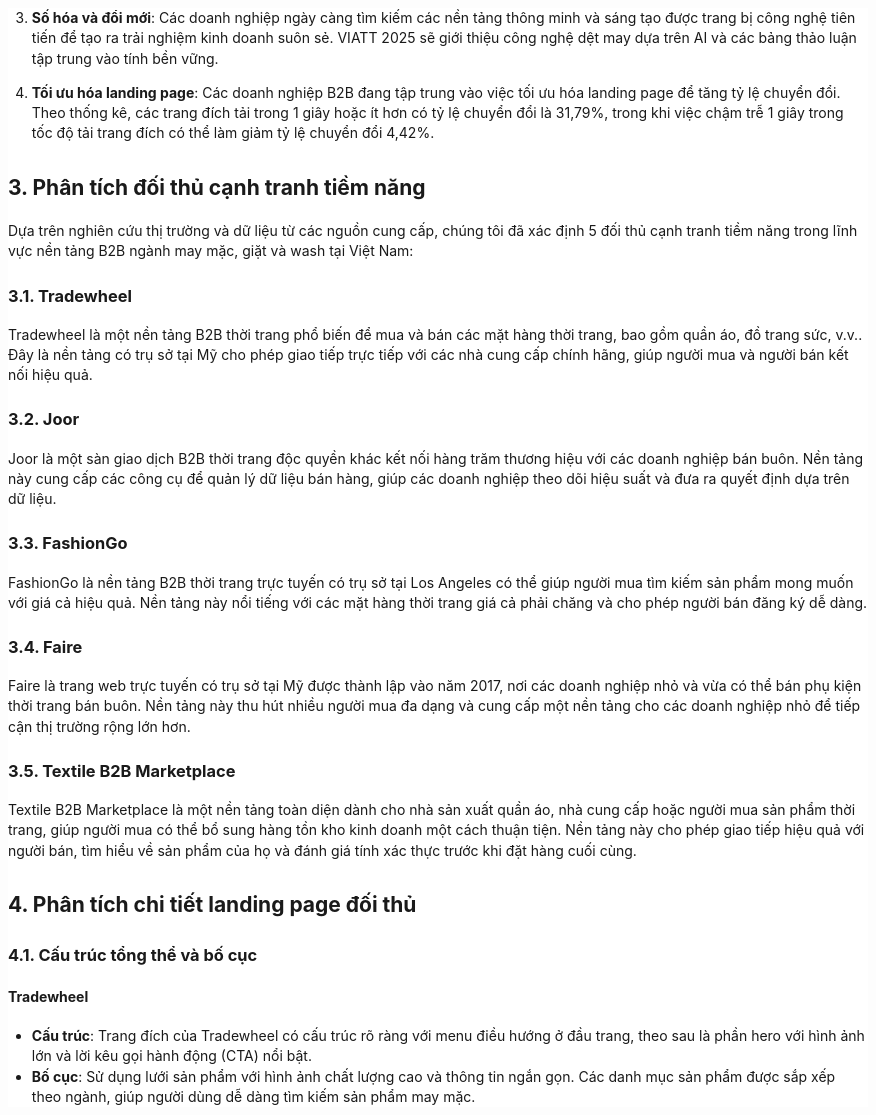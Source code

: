 3. **Số hóa và đổi mới**: Các doanh nghiệp ngày càng tìm kiếm các nền tảng thông minh và sáng tạo được trang bị công nghệ tiên tiến để tạo ra trải nghiệm kinh doanh suôn sẻ. VIATT 2025 sẽ giới thiệu công nghệ dệt may dựa trên AI và các bảng thảo luận tập trung vào tính bền vững.  

4. **Tối ưu hóa landing page**: Các doanh nghiệp B2B đang tập trung vào việc tối ưu hóa landing page để tăng tỷ lệ chuyển đổi. Theo thống kê, các trang đích tải trong 1 giây hoặc ít hơn có tỷ lệ chuyển đổi là 31,79%, trong khi việc chậm trễ 1 giây trong tốc độ tải trang đích có thể làm giảm tỷ lệ chuyển đổi 4,42%.  

## 3. Phân tích đối thủ cạnh tranh tiềm năng  

Dựa trên nghiên cứu thị trường và dữ liệu từ các nguồn cung cấp, chúng tôi đã xác định 5 đối thủ cạnh tranh tiềm năng trong lĩnh vực nền tảng B2B ngành may mặc, giặt và wash tại Việt Nam:  

### 3.1. Tradewheel  

Tradewheel là một nền tảng B2B thời trang phổ biến để mua và bán các mặt hàng thời trang, bao gồm quần áo, đồ trang sức, v.v.. Đây là nền tảng có trụ sở tại Mỹ cho phép giao tiếp trực tiếp với các nhà cung cấp chính hãng, giúp người mua và người bán kết nối hiệu quả.  

### 3.2. Joor  

Joor là một sàn giao dịch B2B thời trang độc quyền khác kết nối hàng trăm thương hiệu với các doanh nghiệp bán buôn. Nền tảng này cung cấp các công cụ để quản lý dữ liệu bán hàng, giúp các doanh nghiệp theo dõi hiệu suất và đưa ra quyết định dựa trên dữ liệu.  

### 3.3. FashionGo  

FashionGo là nền tảng B2B thời trang trực tuyến có trụ sở tại Los Angeles có thể giúp người mua tìm kiếm sản phẩm mong muốn với giá cả hiệu quả. Nền tảng này nổi tiếng với các mặt hàng thời trang giá cả phải chăng và cho phép người bán đăng ký dễ dàng.  

### 3.4. Faire  

Faire là trang web trực tuyến có trụ sở tại Mỹ được thành lập vào năm 2017, nơi các doanh nghiệp nhỏ và vừa có thể bán phụ kiện thời trang bán buôn. Nền tảng này thu hút nhiều người mua đa dạng và cung cấp một nền tảng cho các doanh nghiệp nhỏ để tiếp cận thị trường rộng lớn hơn.  

### 3.5. Textile B2B Marketplace  

Textile B2B Marketplace là một nền tảng toàn diện dành cho nhà sản xuất quần áo, nhà cung cấp hoặc người mua sản phẩm thời trang, giúp người mua có thể bổ sung hàng tồn kho kinh doanh một cách thuận tiện. Nền tảng này cho phép giao tiếp hiệu quả với người bán, tìm hiểu về sản phẩm của họ và đánh giá tính xác thực trước khi đặt hàng cuối cùng.  

## 4. Phân tích chi tiết landing page đối thủ  

### 4.1. Cấu trúc tổng thể và bố cục  

#### Tradewheel  
- **Cấu trúc**: Trang đích của Tradewheel có cấu trúc rõ ràng với menu điều hướng ở đầu trang, theo sau là phần hero với hình ảnh lớn và lời kêu gọi hành động (CTA) nổi bật.  
- **Bố cục**: Sử dụng lưới sản phẩm với hình ảnh chất lượng cao và thông tin ngắn gọn. Các danh mục sản phẩm được sắp xếp theo ngành, giúp người dùng dễ dàng tìm kiếm sản phẩm may mặc.  

